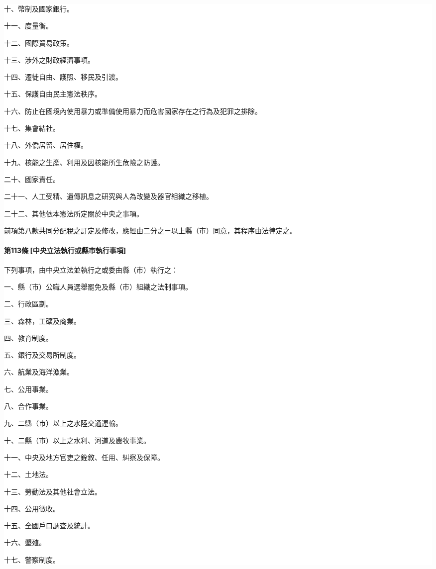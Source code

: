 十、幣制及國家銀行。

十一、度量衡。

十二、國際貿易政策。

十三、涉外之財政經濟事項。

十四、遷徙自由、護照、移民及引渡。

十五、保護自由民主憲法秩序。

十六、防止在國境內使用暴力或準備使用暴力而危害國家存在之行為及犯罪之排除。

十七、集會結社。

十八、外僑居留、居住權。

十九、核能之生產、利用及因核能所生危險之防護。

二十、國家責任。

二十一、人工受精、遺傳訊息之研究與人為改變及器官組織之移植。

二十二、其他依本憲法所定關於中央之事項。

前項第八款共同分配稅之訂定及修改，應經由二分之ㄧ以上縣（市）同意，其程序由法律定之。

#### 第113條 [中央立法執行或縣市執行事項]

下列事項，由中央立法並執行之或委由縣（市）執行之：

一、縣（市）公職人員選舉罷免及縣（市）組織之法制事項。

二、行政區劃。

三、森林，工礦及商業。

四、教育制度。

五、銀行及交易所制度。

六、航業及海洋漁業。

七、公用事業。

八、合作事業。

九、二縣（市）以上之水陸交通運輸。

十、二縣（市）以上之水利、河道及農牧事業。

十一、中央及地方官吏之銓敘、任用、糾察及保障。

十二、土地法。

十三、勞動法及其他社會立法。

十四、公用徵收。

十五、全國戶口調查及統計。

十六、墾殖。

十七、警察制度。
